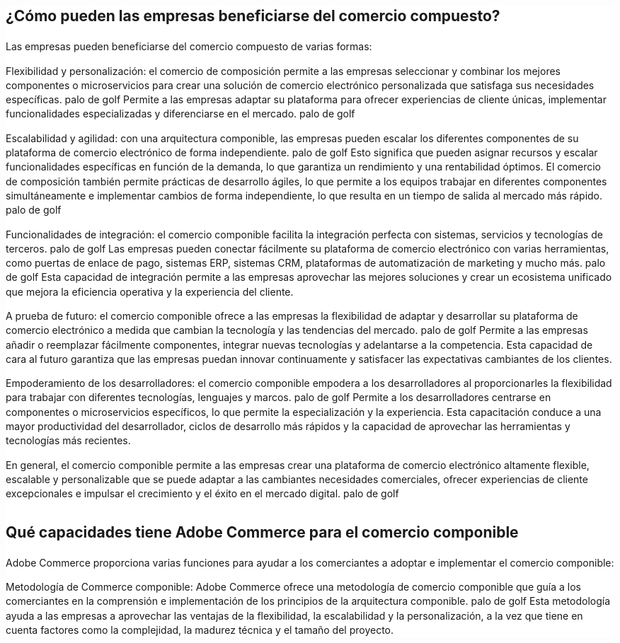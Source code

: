 
## ¿Cómo pueden las empresas beneficiarse del comercio compuesto?

Las empresas pueden beneficiarse del comercio compuesto de varias formas:

Flexibilidad y personalización: el comercio de composición permite a las empresas seleccionar y combinar los mejores componentes o microservicios para crear una solución de comercio electrónico personalizada que satisfaga sus necesidades específicas. palo de golf Permite a las empresas adaptar su plataforma para ofrecer experiencias de cliente únicas, implementar funcionalidades especializadas y diferenciarse en el mercado. palo de golf

Escalabilidad y agilidad: con una arquitectura componible, las empresas pueden escalar los diferentes componentes de su plataforma de comercio electrónico de forma independiente. palo de golf Esto significa que pueden asignar recursos y escalar funcionalidades específicas en función de la demanda, lo que garantiza un rendimiento y una rentabilidad óptimos. El comercio de composición también permite prácticas de desarrollo ágiles, lo que permite a los equipos trabajar en diferentes componentes simultáneamente e implementar cambios de forma independiente, lo que resulta en un tiempo de salida al mercado más rápido. palo de golf

Funcionalidades de integración: el comercio componible facilita la integración perfecta con sistemas, servicios y tecnologías de terceros. palo de golf Las empresas pueden conectar fácilmente su plataforma de comercio electrónico con varias herramientas, como puertas de enlace de pago, sistemas ERP, sistemas CRM, plataformas de automatización de marketing y mucho más. palo de golf Esta capacidad de integración permite a las empresas aprovechar las mejores soluciones y crear un ecosistema unificado que mejora la eficiencia operativa y la experiencia del cliente.

A prueba de futuro: el comercio componible ofrece a las empresas la flexibilidad de adaptar y desarrollar su plataforma de comercio electrónico a medida que cambian la tecnología y las tendencias del mercado. palo de golf Permite a las empresas añadir o reemplazar fácilmente componentes, integrar nuevas tecnologías y adelantarse a la competencia. Esta capacidad de cara al futuro garantiza que las empresas puedan innovar continuamente y satisfacer las expectativas cambiantes de los clientes.

Empoderamiento de los desarrolladores: el comercio componible empodera a los desarrolladores al proporcionarles la flexibilidad para trabajar con diferentes tecnologías, lenguajes y marcos. palo de golf Permite a los desarrolladores centrarse en componentes o microservicios específicos, lo que permite la especialización y la experiencia. Esta capacitación conduce a una mayor productividad del desarrollador, ciclos de desarrollo más rápidos y la capacidad de aprovechar las herramientas y tecnologías más recientes.

En general, el comercio componible permite a las empresas crear una plataforma de comercio electrónico altamente flexible, escalable y personalizable que se puede adaptar a las cambiantes necesidades comerciales, ofrecer experiencias de cliente excepcionales e impulsar el crecimiento y el éxito en el mercado digital. palo de golf

## Qué capacidades tiene Adobe Commerce para el comercio componible

Adobe Commerce proporciona varias funciones para ayudar a los comerciantes a adoptar e implementar el comercio componible:

Metodología de Commerce componible: Adobe Commerce ofrece una metodología de comercio componible que guía a los comerciantes en la comprensión e implementación de los principios de la arquitectura componible. palo de golf Esta metodología ayuda a las empresas a aprovechar las ventajas de la flexibilidad, la escalabilidad y la personalización, a la vez que tiene en cuenta factores como la complejidad, la madurez técnica y el tamaño del proyecto.
